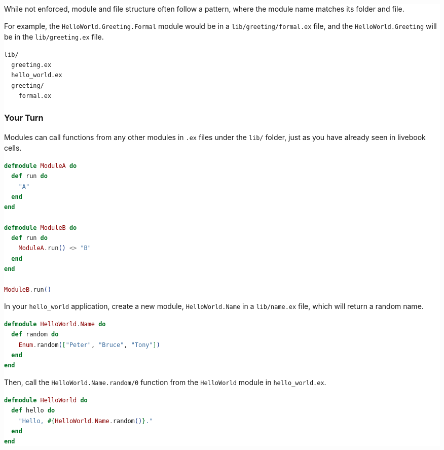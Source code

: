 While not enforced, module and file structure often follow a pattern, where the module name matches its folder and file.

For example, the `HelloWorld.Greeting.Formal` module would be in a `lib/greeting/formal.ex` file,
and the `HelloWorld.Greeting` will be in the `lib/greeting.ex` file.

```
lib/
  greeting.ex
  hello_world.ex
  greeting/
    formal.ex
```

### Your Turn

Modules can call functions from any other modules in `.ex` files under the `lib/` folder,
just as you have already seen in livebook cells.

```elixir
defmodule ModuleA do
  def run do
    "A"
  end
end

defmodule ModuleB do
  def run do
    ModuleA.run() <> "B"
  end
end

ModuleB.run()
```

In your `hello_world` application, create a new module, `HelloWorld.Name` in a `lib/name.ex` file, which will return a random name.

```elixir
defmodule HelloWorld.Name do
  def random do
    Enum.random(["Peter", "Bruce", "Tony"])
  end
end
```

Then, call the `HelloWorld.Name.random/0` function from the `HelloWorld` module in `hello_world.ex`.

```elixir
defmodule HelloWorld do
  def hello do
    "Hello, #{HelloWorld.Name.random()}."
  end
end
```
